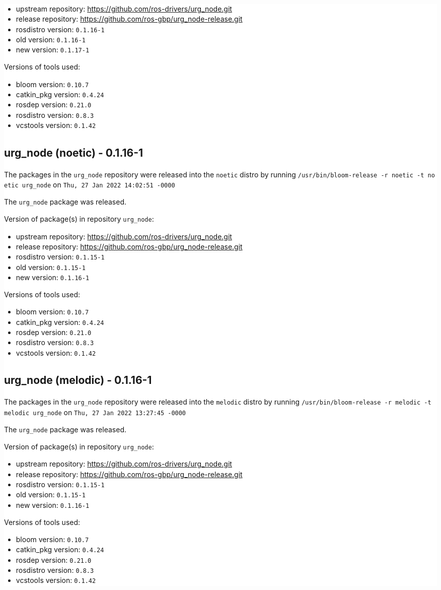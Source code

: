 - upstream repository: https://github.com/ros-drivers/urg_node.git
- release repository: https://github.com/ros-gbp/urg_node-release.git
- rosdistro version: `0.1.16-1`
- old version: `0.1.16-1`
- new version: `0.1.17-1`

Versions of tools used:

- bloom version: `0.10.7`
- catkin_pkg version: `0.4.24`
- rosdep version: `0.21.0`
- rosdistro version: `0.8.3`
- vcstools version: `0.1.42`


## urg_node (noetic) - 0.1.16-1

The packages in the `urg_node` repository were released into the `noetic` distro by running `/usr/bin/bloom-release -r noetic -t noetic urg_node` on `Thu, 27 Jan 2022 14:02:51 -0000`

The `urg_node` package was released.

Version of package(s) in repository `urg_node`:

- upstream repository: https://github.com/ros-drivers/urg_node.git
- release repository: https://github.com/ros-gbp/urg_node-release.git
- rosdistro version: `0.1.15-1`
- old version: `0.1.15-1`
- new version: `0.1.16-1`

Versions of tools used:

- bloom version: `0.10.7`
- catkin_pkg version: `0.4.24`
- rosdep version: `0.21.0`
- rosdistro version: `0.8.3`
- vcstools version: `0.1.42`


## urg_node (melodic) - 0.1.16-1

The packages in the `urg_node` repository were released into the `melodic` distro by running `/usr/bin/bloom-release -r melodic -t melodic urg_node` on `Thu, 27 Jan 2022 13:27:45 -0000`

The `urg_node` package was released.

Version of package(s) in repository `urg_node`:

- upstream repository: https://github.com/ros-drivers/urg_node.git
- release repository: https://github.com/ros-gbp/urg_node-release.git
- rosdistro version: `0.1.15-1`
- old version: `0.1.15-1`
- new version: `0.1.16-1`

Versions of tools used:

- bloom version: `0.10.7`
- catkin_pkg version: `0.4.24`
- rosdep version: `0.21.0`
- rosdistro version: `0.8.3`
- vcstools version: `0.1.42`
